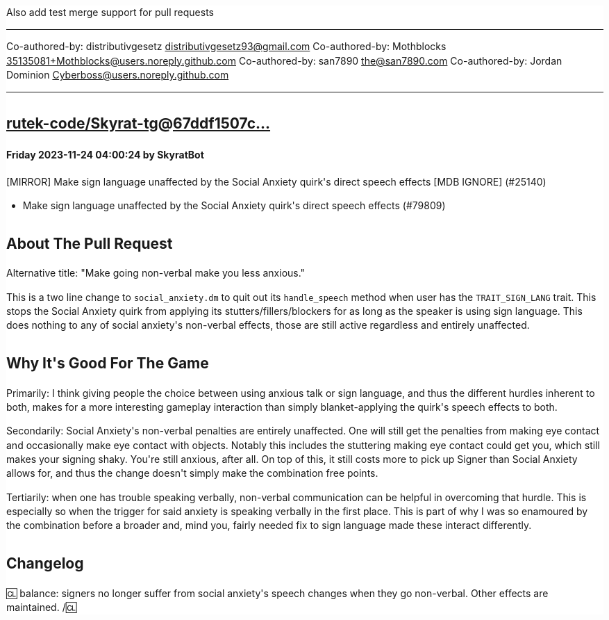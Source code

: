 Also add test merge support for pull requests

---------

Co-authored-by: distributivgesetz <distributivgesetz93@gmail.com>
Co-authored-by: Mothblocks <35135081+Mothblocks@users.noreply.github.com>
Co-authored-by: san7890 <the@san7890.com>
Co-authored-by: Jordan Dominion <Cyberboss@users.noreply.github.com>

---
## [rutek-code/Skyrat-tg](https://github.com/rutek-code/Skyrat-tg)@[67ddf1507c...](https://github.com/rutek-code/Skyrat-tg/commit/67ddf1507c8663c4b8f006ed8c763ca372e5fc29)
#### Friday 2023-11-24 04:00:24 by SkyratBot

[MIRROR] Make sign language unaffected by the Social Anxiety quirk's direct speech effects [MDB IGNORE] (#25140)

* Make sign language unaffected by the Social Anxiety quirk's direct speech effects (#79809)

## About The Pull Request

Alternative title: "Make going non-verbal make you less anxious."

This is a two line change to `social_anxiety.dm` to quit out its
`handle_speech` method when user has the `TRAIT_SIGN_LANG` trait.
This stops the Social Anxiety quirk from applying its
stutters/fillers/blockers for as long as the speaker is using sign
language.
This does nothing to any of social anxiety's non-verbal effects, those
are still active regardless and entirely unaffected.
## Why It's Good For The Game

Primarily: I think giving people the choice between using anxious talk
or sign language, and thus the different hurdles inherent to both, makes
for a more interesting gameplay interaction than simply blanket-applying
the quirk's speech effects to both.

Secondarily: Social Anxiety's non-verbal penalties are entirely
unaffected. One will still get the penalties from making eye contact and
occasionally make eye contact with objects. Notably this includes the
stuttering making eye contact could get you, which still makes your
signing shaky. You're still anxious, after all.
On top of this, it still costs more to pick up Signer than Social
Anxiety allows for, and thus the change doesn't simply make the
combination free points.

Tertiarily: when one has trouble speaking verbally, non-verbal
communication can be helpful in overcoming that hurdle. This is
especially so when the trigger for said anxiety is speaking verbally in
the first place. This is part of why I was so enamoured by the
combination before a broader and, mind you, fairly needed fix to sign
language made these interact differently.
## Changelog
:cl:
balance: signers no longer suffer from social anxiety's speech changes
when they go non-verbal. Other effects are maintained.
/:cl:


[1]: https://github.com/alphagov/signon/commit/899a8a16356ad3b9e3434feaf99f5e5f2bf8a243
[2]: https://github.com/alphagov/signon/commit/bf207efe2769c0ae48102b40bb6df8e4f7ce7770
[3]: https://github.com/alphagov/signon/commit/1baf6856c34f857d71466ec3cb11e974a141175d
[4]: https://design-system.service.gov.uk/patterns/validation/#how-to-tell-the-user-about-validation-errors